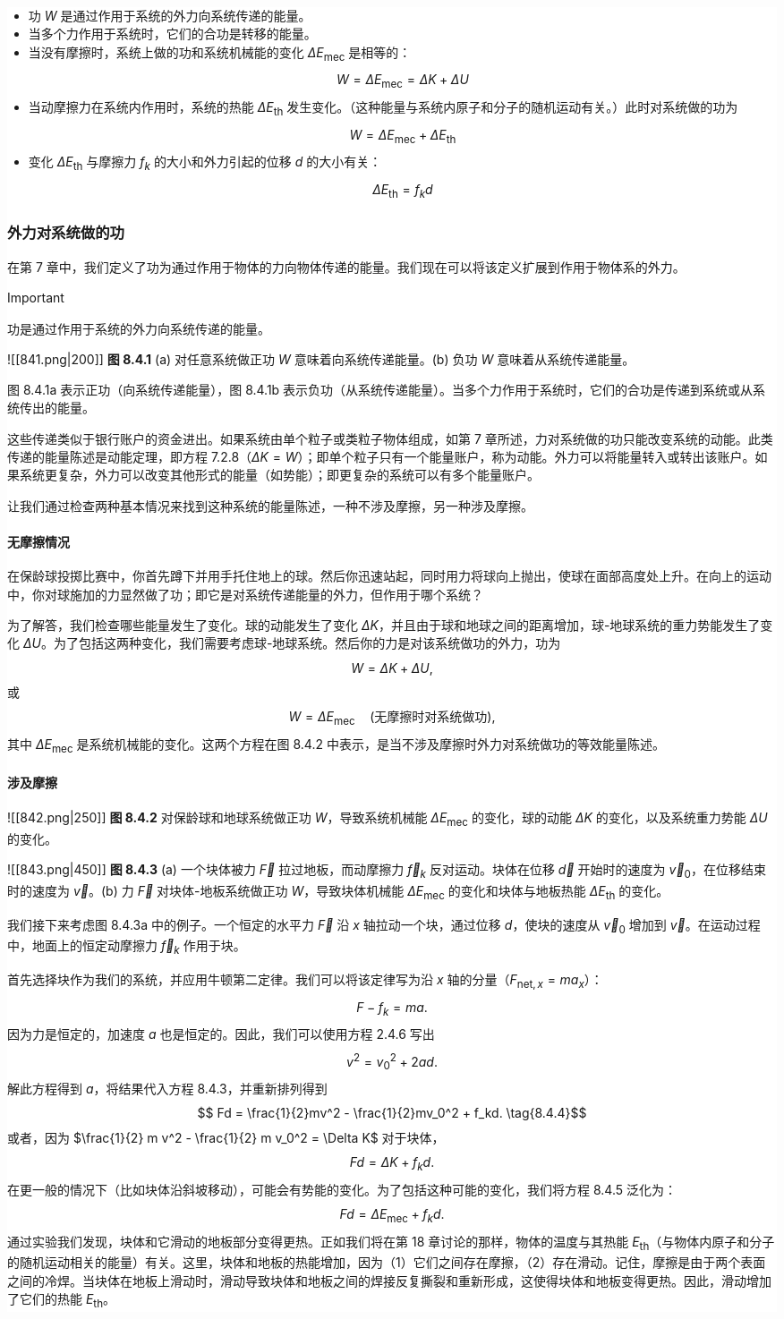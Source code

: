 - 功 $W$ 是通过作用于系统的外力向系统传递的能量。
- 当多个力作用于系统时，它们的合功是转移的能量。
- 当没有摩擦时，系统上做的功和系统机械能的变化 $\Delta E_{\text{mec}}$ 是相等的：$$
W = \Delta E_{\text{mec}} = \Delta K + \Delta U$$
- 当动摩擦力在系统内作用时，系统的热能 $\Delta E_{\text{th}}$ 发生变化。（这种能量与系统内原子和分子的随机运动有关。）此时对系统做的功为$$
W = \Delta E_{\text{mec}} + \Delta E_{\text{th}}$$
- 变化 $\Delta E_{\text{th}}$ 与摩擦力 $f_k$ 的大小和外力引起的位移 $d$ 的大小有关：$$
\Delta E_{\text{th}} = f_k d$$

### 外力对系统做的功

在第 7 章中，我们定义了功为通过作用于物体的力向物体传递的能量。我们现在可以将该定义扩展到作用于物体系的外力。

> [!important]
> 功是通过作用于系统的外力向系统传递的能量。

![[841.png|200]]
**图 8.4.1**  (a) 对任意系统做正功 $W$ 意味着向系统传递能量。(b) 负功 $W$ 意味着从系统传递能量。

图 8.4.1a 表示正功（向系统传递能量），图 8.4.1b 表示负功（从系统传递能量）。当多个力作用于系统时，它们的合功是传递到系统或从系统传出的能量。

这些传递类似于银行账户的资金进出。如果系统由单个粒子或类粒子物体组成，如第 7 章所述，力对系统做的功只能改变系统的动能。此类传递的能量陈述是动能定理，即方程 7.2.8（$\Delta K = W$）；即单个粒子只有一个能量账户，称为动能。外力可以将能量转入或转出该账户。如果系统更复杂，外力可以改变其他形式的能量（如势能）；即更复杂的系统可以有多个能量账户。

让我们通过检查两种基本情况来找到这种系统的能量陈述，一种不涉及摩擦，另一种涉及摩擦。

#### 无摩擦情况

在保龄球投掷比赛中，你首先蹲下并用手托住地上的球。然后你迅速站起，同时用力将球向上抛出，使球在面部高度处上升。在向上的运动中，你对球施加的力显然做了功；即它是对系统传递能量的外力，但作用于哪个系统？

为了解答，我们检查哪些能量发生了变化。球的动能发生了变化 $\Delta K$，并且由于球和地球之间的距离增加，球-地球系统的重力势能发生了变化 $\Delta U$。为了包括这两种变化，我们需要考虑球-地球系统。然后你的力是对该系统做功的外力，功为$$
W = \Delta K + \Delta U, \tag{8.4.1}$$或$$
W = \Delta E_{\text{mec}} \quad (\text{无摩擦时对系统做功}), \tag{8.4.2}$$其中 $\Delta E_{\text{mec}}$ 是系统机械能的变化。这两个方程在图 8.4.2 中表示，是当不涉及摩擦时外力对系统做功的等效能量陈述。

#### 涉及摩擦
![[842.png|250]]
**图 8.4.2**  对保龄球和地球系统做正功 $W$，导致系统机械能 $\Delta E_{\text{mec}}$ 的变化，球的动能 $\Delta K$ 的变化，以及系统重力势能 $\Delta U$ 的变化。

![[843.png|450]]
**图 8.4.3** (a) 一个块体被力 $\vec{F}$ 拉过地板，而动摩擦力 $\vec{f}_k$ 反对运动。块体在位移 $\vec{d}$ 开始时的速度为 $\vec{v}_0$，在位移结束时的速度为 $\vec{v}$。(b) 力 $\vec{F}$ 对块体-地板系统做正功 $W$，导致块体机械能 $\Delta E_{\text{mec}}$ 的变化和块体与地板热能 $\Delta E_{\text{th}}$ 的变化。

我们接下来考虑图 8.4.3a 中的例子。一个恒定的水平力 $\vec{F}$ 沿 $x$ 轴拉动一个块，通过位移 $d$，使块的速度从 $\vec{v}_0$ 增加到 $\vec{v}$。在运动过程中，地面上的恒定动摩擦力 $\vec{f}_k$ 作用于块。

首先选择块作为我们的系统，并应用牛顿第二定律。我们可以将该定律写为沿 $x$ 轴的分量（$F_{\text{net}, x} = ma_x$）：$$
F - f_k = ma. \tag{8.4.3}$$因为力是恒定的，加速度 $a$ 也是恒定的。因此，我们可以使用方程 2.4.6 写出$$
v^2 = v_0^2 + 2ad.$$解此方程得到 $a$，将结果代入方程 8.4.3，并重新排列得到$$
Fd = \frac{1}{2}mv^2 - \frac{1}{2}mv_0^2 + f_kd. \tag{8.4.4}$$或者，因为 $\frac{1}{2} m v^2 - \frac{1}{2} m v_0^2 = \Delta K$ 对于块体，$$
Fd = \Delta K + f_k d. \tag{8.4.5}$$在更一般的情况下（比如块体沿斜坡移动），可能会有势能的变化。为了包括这种可能的变化，我们将方程 8.4.5 泛化为：$$
Fd = \Delta E_{\text{mec}} + f_k d. \tag{8.4.6}$$通过实验我们发现，块体和它滑动的地板部分变得更热。正如我们将在第 18 章讨论的那样，物体的温度与其热能 $E_{\text{th}}$（与物体内原子和分子的随机运动相关的能量）有关。这里，块体和地板的热能增加，因为（1）它们之间存在摩擦，（2）存在滑动。记住，摩擦是由于两个表面之间的冷焊。当块体在地板上滑动时，滑动导致块体和地板之间的焊接反复撕裂和重新形成，这使得块体和地板变得更热。因此，滑动增加了它们的热能 $E_{\text{th}}$。
